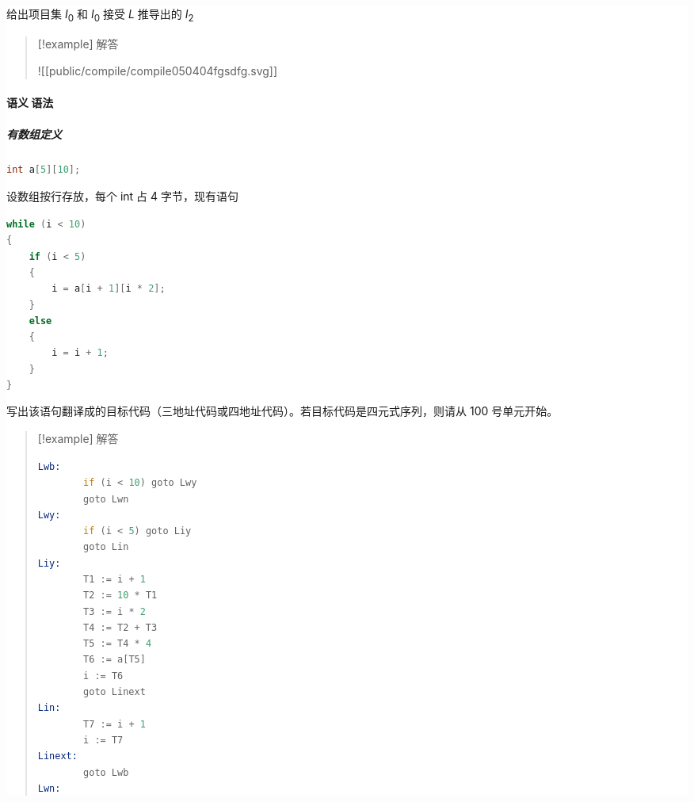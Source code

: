 给出项目集 $I_0$ 和 $I_0$ 接受 $L$ 推导出的 $I_2$

> [!example] 解答
> 
> ![[public/compile/compile050404fgsdfg.svg]]
> 

#### 语义 语法

##### 有数组定义

```c
int a[5][10];
```

设数组按行存放，每个 int 占 4 字节，现有语句

```c
while (i < 10) 
{
    if (i < 5) 
    {
        i = a[i + 1][i * 2];
    }
    else
    {
        i = i + 1;
    }
}
```

写出该语句翻译成的目标代码（三地址代码或四地址代码）。若目标代码是四元式序列，则请从 100 号单元开始。

> [!example] 解答
> 
> ~~~asm
> Lwb:
>         if (i < 10) goto Lwy
>         goto Lwn
> Lwy:    
>         if (i < 5) goto Liy
>         goto Lin
> Liy:    
>         T1 := i + 1
>         T2 := 10 * T1
>         T3 := i * 2
>         T4 := T2 + T3
>         T5 := T4 * 4
>         T6 := a[T5]
>         i := T6
>         goto Linext
> Lin:
>         T7 := i + 1
>         i := T7
> Linext:
>         goto Lwb
> Lwn:
> ~~~

